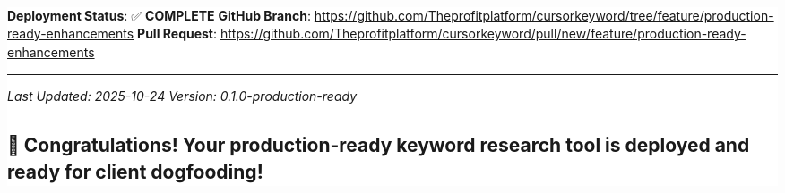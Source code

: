 
**Deployment Status**: ✅ **COMPLETE**
**GitHub Branch**: https://github.com/Theprofitplatform/cursorkeyword/tree/feature/production-ready-enhancements
**Pull Request**: https://github.com/Theprofitplatform/cursorkeyword/pull/new/feature/production-ready-enhancements

---

*Last Updated: 2025-10-24*
*Version: 0.1.0-production-ready*

## 🎉 Congratulations! Your production-ready keyword research tool is deployed and ready for client dogfooding!
